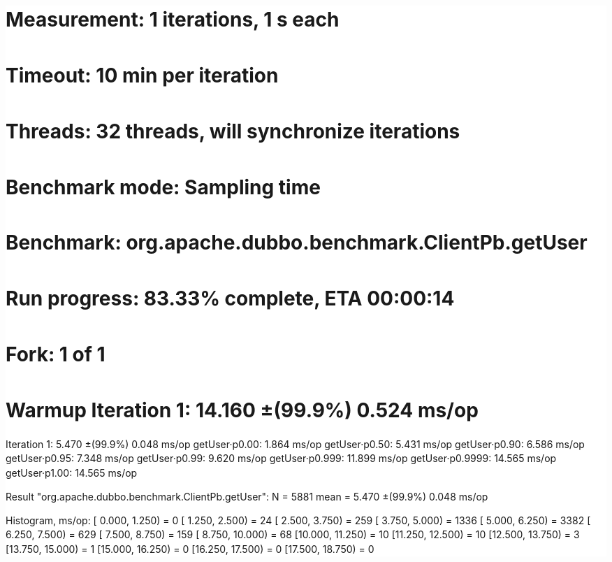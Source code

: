 # Measurement: 1 iterations, 1 s each
# Timeout: 10 min per iteration
# Threads: 32 threads, will synchronize iterations
# Benchmark mode: Sampling time
# Benchmark: org.apache.dubbo.benchmark.ClientPb.getUser

# Run progress: 83.33% complete, ETA 00:00:14
# Fork: 1 of 1
# Warmup Iteration   1: 14.160 ±(99.9%) 0.524 ms/op
Iteration   1: 5.470 ±(99.9%) 0.048 ms/op
                 getUser·p0.00:   1.864 ms/op
                 getUser·p0.50:   5.431 ms/op
                 getUser·p0.90:   6.586 ms/op
                 getUser·p0.95:   7.348 ms/op
                 getUser·p0.99:   9.620 ms/op
                 getUser·p0.999:  11.899 ms/op
                 getUser·p0.9999: 14.565 ms/op
                 getUser·p1.00:   14.565 ms/op



Result "org.apache.dubbo.benchmark.ClientPb.getUser":
  N = 5881
  mean =      5.470 ±(99.9%) 0.048 ms/op

  Histogram, ms/op:
    [ 0.000,  1.250) = 0 
    [ 1.250,  2.500) = 24 
    [ 2.500,  3.750) = 259 
    [ 3.750,  5.000) = 1336 
    [ 5.000,  6.250) = 3382 
    [ 6.250,  7.500) = 629 
    [ 7.500,  8.750) = 159 
    [ 8.750, 10.000) = 68 
    [10.000, 11.250) = 10 
    [11.250, 12.500) = 10 
    [12.500, 13.750) = 3 
    [13.750, 15.000) = 1 
    [15.000, 16.250) = 0 
    [16.250, 17.500) = 0 
    [17.500, 18.750) = 0 
